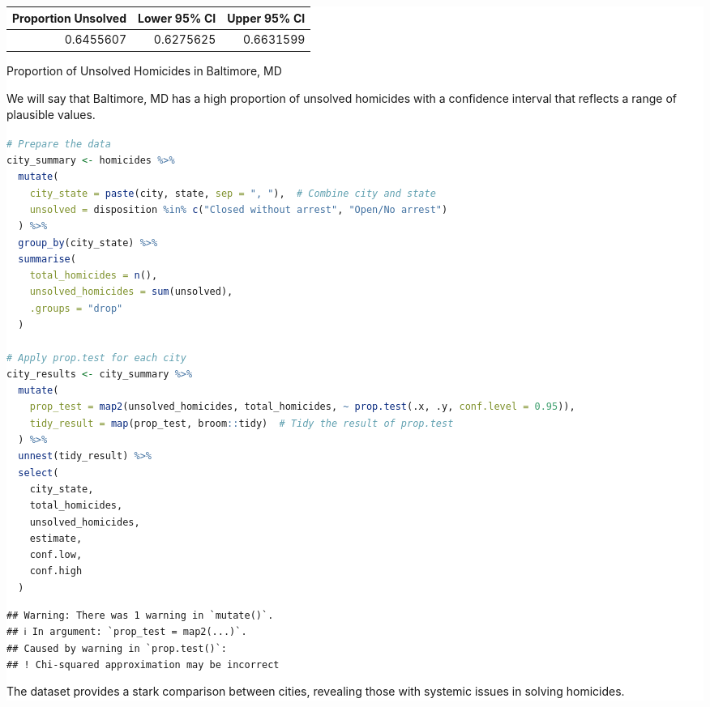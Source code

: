 | Proportion Unsolved | Lower 95% CI | Upper 95% CI |
|--------------------:|-------------:|-------------:|
|           0.6455607 |    0.6275625 |    0.6631599 |

Proportion of Unsolved Homicides in Baltimore, MD

We will say that Baltimore, MD has a high proportion of unsolved
homicides with a confidence interval that reflects a range of plausible
values.

``` r
# Prepare the data
city_summary <- homicides %>%
  mutate(
    city_state = paste(city, state, sep = ", "),  # Combine city and state
    unsolved = disposition %in% c("Closed without arrest", "Open/No arrest") 
  ) %>%
  group_by(city_state) %>%
  summarise(
    total_homicides = n(),                         
    unsolved_homicides = sum(unsolved),            
    .groups = "drop"
  )

# Apply prop.test for each city
city_results <- city_summary %>%
  mutate(
    prop_test = map2(unsolved_homicides, total_homicides, ~ prop.test(.x, .y, conf.level = 0.95)),
    tidy_result = map(prop_test, broom::tidy)  # Tidy the result of prop.test
  ) %>%
  unnest(tidy_result) %>%
  select(
    city_state, 
    total_homicides, 
    unsolved_homicides, 
    estimate, 
    conf.low, 
    conf.high
  )
```

    ## Warning: There was 1 warning in `mutate()`.
    ## ℹ In argument: `prop_test = map2(...)`.
    ## Caused by warning in `prop.test()`:
    ## ! Chi-squared approximation may be incorrect

The dataset provides a stark comparison between cities, revealing those
with systemic issues in solving homicides.
